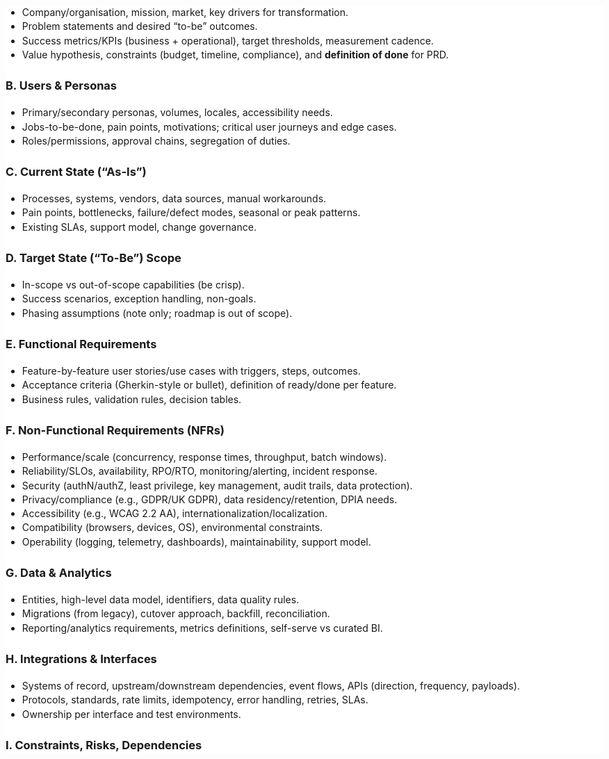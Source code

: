 * Company/organisation, mission, market, key drivers for transformation.
* Problem statements and desired “to-be” outcomes.
* Success metrics/KPIs (business + operational), target thresholds, measurement cadence.
* Value hypothesis, constraints (budget, timeline, compliance), and **definition of done** for PRD.

### B. Users & Personas

* Primary/secondary personas, volumes, locales, accessibility needs.
* Jobs-to-be-done, pain points, motivations; critical user journeys and edge cases.
* Roles/permissions, approval chains, segregation of duties.

### C. Current State (“As-Is”)

* Processes, systems, vendors, data sources, manual workarounds.
* Pain points, bottlenecks, failure/defect modes, seasonal or peak patterns.
* Existing SLAs, support model, change governance.

### D. Target State (“To-Be”) Scope

* In-scope vs out-of-scope capabilities (be crisp).
* Success scenarios, exception handling, non-goals.
* Phasing assumptions (note only; roadmap is out of scope).

### E. Functional Requirements

* Feature-by-feature user stories/use cases with triggers, steps, outcomes.
* Acceptance criteria (Gherkin-style or bullet), definition of ready/done per feature.
* Business rules, validation rules, decision tables.

### F. Non-Functional Requirements (NFRs)

* Performance/scale (concurrency, response times, throughput, batch windows).
* Reliability/SLOs, availability, RPO/RTO, monitoring/alerting, incident response.
* Security (authN/authZ, least privilege, key management, audit trails, data protection).
* Privacy/compliance (e.g., GDPR/UK GDPR), data residency/retention, DPIA needs.
* Accessibility (e.g., WCAG 2.2 AA), internationalization/localization.
* Compatibility (browsers, devices, OS), environmental constraints.
* Operability (logging, telemetry, dashboards), maintainability, support model.

### G. Data & Analytics

* Entities, high-level data model, identifiers, data quality rules.
* Migrations (from legacy), cutover approach, backfill, reconciliation.
* Reporting/analytics requirements, metrics definitions, self-serve vs curated BI.

### H. Integrations & Interfaces

* Systems of record, upstream/downstream dependencies, event flows, APIs (direction, frequency, payloads).
* Protocols, standards, rate limits, idempotency, error handling, retries, SLAs.
* Ownership per interface and test environments.

### I. Constraints, Risks, Dependencies
